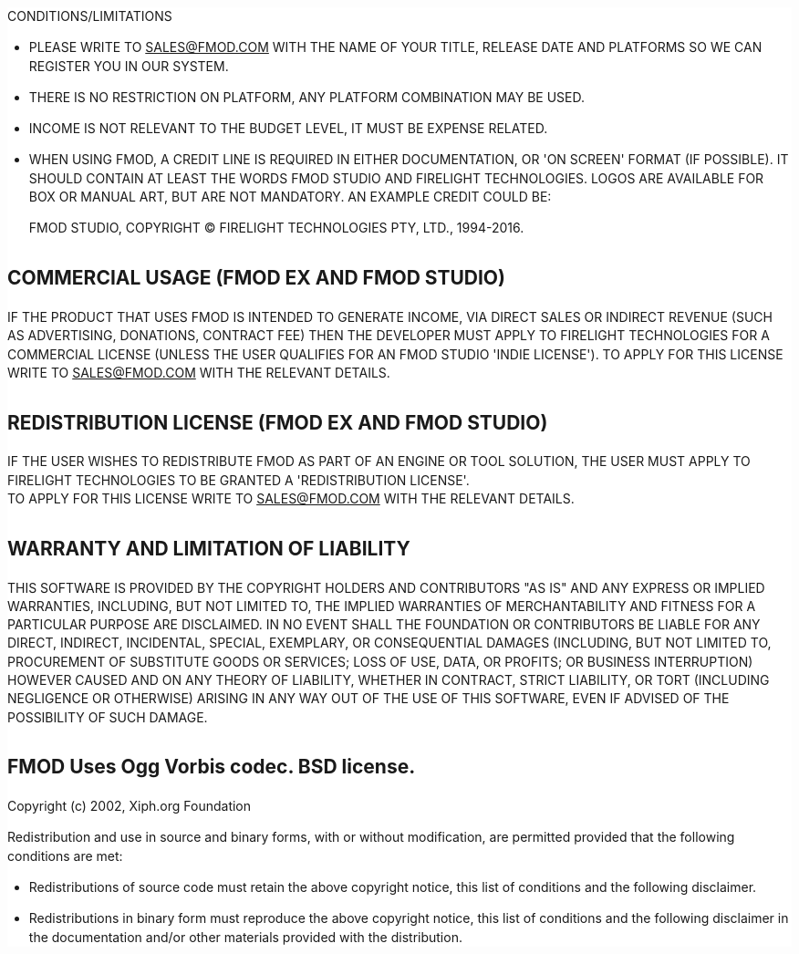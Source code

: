 CONDITIONS/LIMITATIONS
- PLEASE WRITE TO SALES@FMOD.COM WITH THE NAME OF YOUR TITLE, RELEASE DATE 
  AND PLATFORMS SO WE CAN REGISTER YOU IN OUR SYSTEM.
- THERE IS NO RESTRICTION ON PLATFORM, ANY PLATFORM COMBINATION MAY BE USED.
- INCOME IS NOT RELEVANT TO THE BUDGET LEVEL, IT MUST BE EXPENSE RELATED.
- WHEN USING FMOD, A CREDIT LINE IS REQUIRED IN EITHER DOCUMENTATION, 
  OR 'ON SCREEN' FORMAT (IF POSSIBLE). IT SHOULD CONTAIN AT LEAST 
  THE WORDS FMOD STUDIO AND FIRELIGHT TECHNOLOGIES. 
  LOGOS ARE AVAILABLE FOR BOX OR MANUAL ART, BUT ARE NOT MANDATORY. 
  AN EXAMPLE CREDIT COULD BE:
  
  FMOD STUDIO, COPYRIGHT © FIRELIGHT TECHNOLOGIES PTY, LTD., 1994-2016.

COMMERCIAL USAGE (FMOD EX AND FMOD STUDIO)
------------------------------------------
IF THE PRODUCT THAT USES FMOD IS INTENDED TO GENERATE INCOME, VIA DIRECT SALES
OR INDIRECT REVENUE (SUCH AS ADVERTISING, DONATIONS, CONTRACT FEE) THEN THE 
DEVELOPER MUST APPLY TO FIRELIGHT TECHNOLOGIES FOR A COMMERCIAL LICENSE (UNLESS
THE USER QUALIFIES FOR AN FMOD STUDIO 'INDIE LICENSE').
TO APPLY FOR THIS LICENSE WRITE TO SALES@FMOD.COM WITH THE RELEVANT DETAILS.

REDISTRIBUTION LICENSE (FMOD EX AND FMOD STUDIO)
------------------------------------------------
IF THE USER WISHES TO REDISTRIBUTE FMOD AS PART OF AN ENGINE OR TOOL SOLUTION,
THE USER MUST APPLY TO FIRELIGHT TECHNOLOGIES TO BE GRANTED A 'REDISTRIBUTION
LICENSE'.  
TO APPLY FOR THIS LICENSE WRITE TO SALES@FMOD.COM WITH THE RELEVANT DETAILS.

WARRANTY AND LIMITATION OF LIABILITY
------------------------------------
THIS SOFTWARE IS PROVIDED BY THE COPYRIGHT HOLDERS AND CONTRIBUTORS
"AS IS" AND ANY EXPRESS OR IMPLIED WARRANTIES, INCLUDING, BUT NOT
LIMITED TO, THE IMPLIED WARRANTIES OF MERCHANTABILITY AND FITNESS FOR
A PARTICULAR PURPOSE ARE DISCLAIMED.  IN NO EVENT SHALL THE FOUNDATION
OR CONTRIBUTORS BE LIABLE FOR ANY DIRECT, INDIRECT, INCIDENTAL,
SPECIAL, EXEMPLARY, OR CONSEQUENTIAL DAMAGES (INCLUDING, BUT NOT
LIMITED TO, PROCUREMENT OF SUBSTITUTE GOODS OR SERVICES; LOSS OF USE,
DATA, OR PROFITS; OR BUSINESS INTERRUPTION) HOWEVER CAUSED AND ON ANY
THEORY OF LIABILITY, WHETHER IN CONTRACT, STRICT LIABILITY, OR TORT
(INCLUDING NEGLIGENCE OR OTHERWISE) ARISING IN ANY WAY OUT OF THE USE
OF THIS SOFTWARE, EVEN IF ADVISED OF THE POSSIBILITY OF SUCH DAMAGE.

FMOD Uses Ogg Vorbis codec.  BSD license.
-----------------------------------------
Copyright (c) 2002, Xiph.org Foundation

Redistribution and use in source and binary forms, with or without
modification, are permitted provided that the following conditions
are met:

- Redistributions of source code must retain the above copyright
notice, this list of conditions and the following disclaimer.

- Redistributions in binary form must reproduce the above copyright
notice, this list of conditions and the following disclaimer in the
documentation and/or other materials provided with the distribution.
